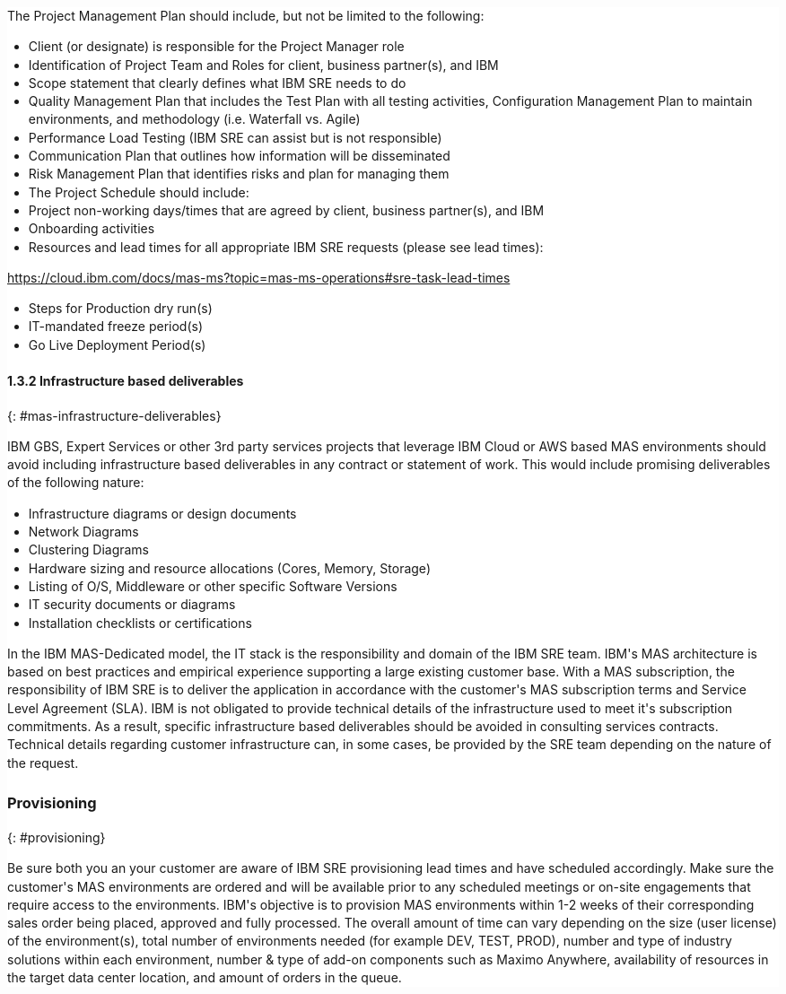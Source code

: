 The Project Management Plan should include, but not be limited to the following:

- Client (or designate) is responsible for the Project Manager role
- Identification of Project Team and Roles for client, business partner(s), and IBM
- Scope statement that clearly defines what IBM SRE needs to do
- Quality Management Plan that includes the Test Plan with all testing activities, Configuration Management Plan to maintain environments, and methodology (i.e. Waterfall vs. Agile)
- Performance Load Testing (IBM SRE can assist but is not responsible)
- Communication Plan that outlines how information will be disseminated
- Risk Management Plan that identifies risks and plan for managing them
- The Project Schedule should include:
- Project non-working days/times that are agreed by client, business partner(s), and IBM
- Onboarding activities
- Resources and lead times for all appropriate IBM SRE requests (please see lead times):

https://cloud.ibm.com/docs/mas-ms?topic=mas-ms-operations#sre-task-lead-times

- Steps for Production dry run(s)
- IT-mandated freeze period(s)
- Go Live Deployment Period(s)

#### 1.3.2  Infrastructure based deliverables
{: #mas-infrastructure-deliverables}

IBM GBS, Expert Services or other 3rd party services projects that leverage IBM Cloud or AWS based MAS environments should avoid including infrastructure based deliverables in any contract or statement of work. This would include promising deliverables of the following nature:

- Infrastructure diagrams or design documents
- Network Diagrams
- Clustering Diagrams
- Hardware sizing and resource allocations (Cores, Memory, Storage)
- Listing of O/S, Middleware or other specific Software Versions
- IT security documents or diagrams
- Installation checklists or certifications

In the IBM MAS-Dedicated model, the IT stack is the responsibility and domain of the IBM SRE team. IBM's MAS architecture is based on best practices and empirical experience supporting a large existing customer base. With a MAS subscription, the responsibility of IBM SRE is to deliver the application in accordance with the customer's MAS subscription terms and Service Level Agreement (SLA). IBM is not obligated to provide technical details of the infrastructure used to meet it's subscription commitments. As a result, specific infrastructure based deliverables should be avoided in consulting services contracts. Technical details regarding customer infrastructure can, in some cases, be provided by the SRE team depending on the nature of the request.

### Provisioning
{: #provisioning}

Be sure both you an your customer are aware of IBM SRE provisioning lead times and have scheduled accordingly. Make sure the customer's MAS environments are ordered and will be available prior to any scheduled meetings or on-site engagements that require access to the environments. IBM's objective is to provision MAS environments within 1-2 weeks of their corresponding sales order being placed, approved and fully processed. The overall amount of time can vary depending on the size (user license) of the environment(s), total number of environments needed (for example DEV, TEST, PROD), number and type of industry solutions within each environment, number & type of add-on components such as Maximo Anywhere, availability of resources in the target data center location, and amount of orders in the queue.
